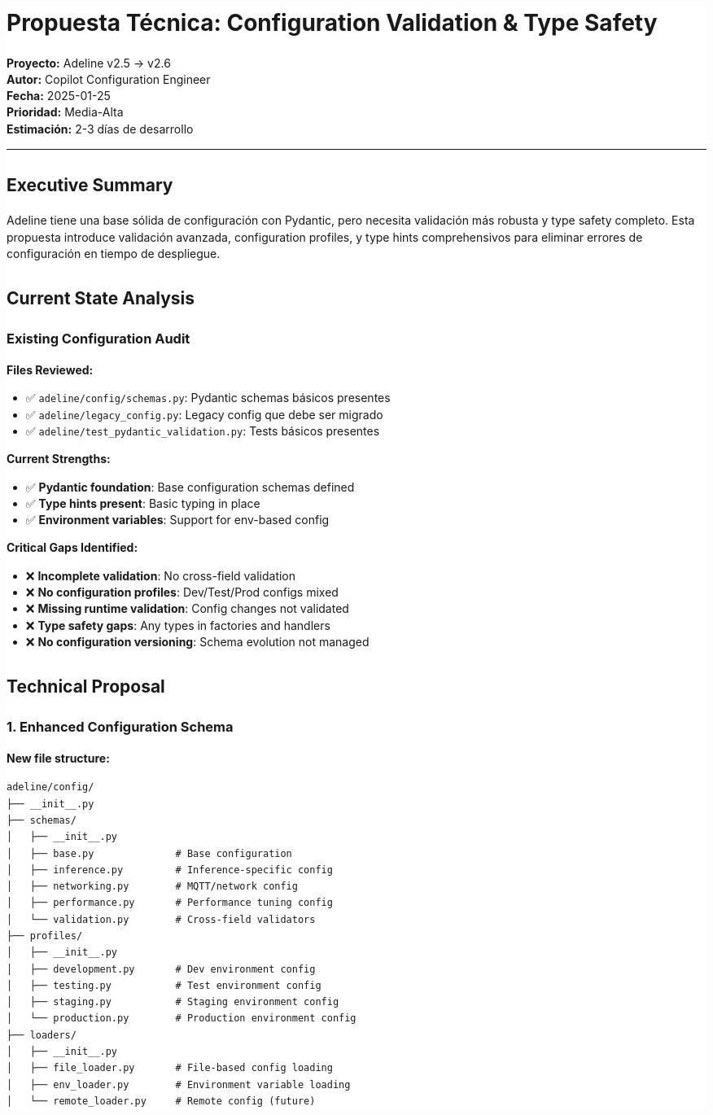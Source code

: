 # Propuesta Técnica: Configuration Validation & Type Safety

**Proyecto:** Adeline v2.5 → v2.6  
**Autor:** Copilot Configuration Engineer  
**Fecha:** 2025-01-25  
**Prioridad:** Media-Alta  
**Estimación:** 2-3 días de desarrollo  

---

## Executive Summary

Adeline tiene una base sólida de configuración con Pydantic, pero necesita validación más robusta y type safety completo. Esta propuesta introduce validación avanzada, configuration profiles, y type hints comprehensivos para eliminar errores de configuración en tiempo de despliegue.

## Current State Analysis

### Existing Configuration Audit

**Files Reviewed:**
- ✅ `adeline/config/schemas.py`: Pydantic schemas básicos presentes
- ✅ `adeline/legacy_config.py`: Legacy config que debe ser migrado
- ✅ `adeline/test_pydantic_validation.py`: Tests básicos presentes

**Current Strengths:**
- ✅ **Pydantic foundation**: Base configuration schemas defined
- ✅ **Type hints present**: Basic typing in place
- ✅ **Environment variables**: Support for env-based config

**Critical Gaps Identified:**
- ❌ **Incomplete validation**: No cross-field validation
- ❌ **No configuration profiles**: Dev/Test/Prod configs mixed
- ❌ **Missing runtime validation**: Config changes not validated
- ❌ **Type safety gaps**: Any types in factories and handlers
- ❌ **No configuration versioning**: Schema evolution not managed

## Technical Proposal

### 1. Enhanced Configuration Schema

**New file structure:**
```
adeline/config/
├── __init__.py
├── schemas/
│   ├── __init__.py
│   ├── base.py              # Base configuration
│   ├── inference.py         # Inference-specific config
│   ├── networking.py        # MQTT/network config
│   ├── performance.py       # Performance tuning config
│   └── validation.py        # Cross-field validators
├── profiles/
│   ├── __init__.py
│   ├── development.py       # Dev environment config
│   ├── testing.py           # Test environment config
│   ├── staging.py           # Staging environment config
│   └── production.py        # Production environment config
├── loaders/
│   ├── __init__.py
│   ├── file_loader.py       # File-based config loading
│   ├── env_loader.py        # Environment variable loading
│   └── remote_loader.py     # Remote config (future)
```